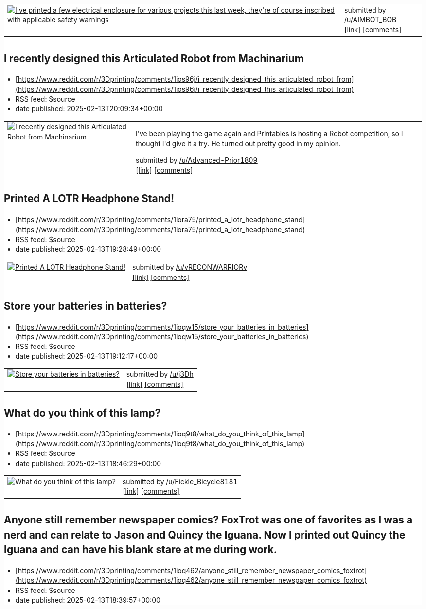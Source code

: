 <table> <tr><td> <a href="https://www.reddit.com/r/3Dprinting/comments/1iosog9/ive_printed_a_few_electrical_enclosure_for/"> <img src="https://b.thumbs.redditmedia.com/m4_zNAcOzQwe9O6mh3P1jx4MEegloPkMf7OpXCqRRBI.jpg" alt="I've printed a few electrical enclosure for various projects this last week, they're of course inscribed with applicable safety warnings" title="I've printed a few electrical enclosure for various projects this last week, they're of course inscribed with applicable safety warnings" /> </a> </td><td> &#32; submitted by &#32; <a href="https://www.reddit.com/user/AIMBOT_BOB"> /u/AIMBOT_BOB </a> <br/> <span><a href="https://www.reddit.com/gallery/1iosog9">[link]</a></span> &#32; <span><a href="https://www.reddit.com/r/3Dprinting/comments/1iosog9/ive_printed_a_few_electrical_enclosure_for/">[comments]</a></span> </td></tr></table>

## I recently designed this Articulated Robot from Machinarium
 - [https://www.reddit.com/r/3Dprinting/comments/1ios96j/i_recently_designed_this_articulated_robot_from](https://www.reddit.com/r/3Dprinting/comments/1ios96j/i_recently_designed_this_articulated_robot_from)
 - RSS feed: $source
 - date published: 2025-02-13T20:09:34+00:00

<table> <tr><td> <a href="https://www.reddit.com/r/3Dprinting/comments/1ios96j/i_recently_designed_this_articulated_robot_from/"> <img src="https://b.thumbs.redditmedia.com/bJGvH1hdcB99jnoarLztH6kE14nT_xGmzwoGetZv6eE.jpg" alt="I recently designed this Articulated Robot from Machinarium" title="I recently designed this Articulated Robot from Machinarium" /> </a> </td><td> <div class="md"><p>I&#39;ve been playing the game again and Printables is hosting a Robot competition, so I thought I&#39;d give it a try. He turned out pretty good in my opinion.</p> </div> &#32; submitted by &#32; <a href="https://www.reddit.com/user/Advanced-Prior1809"> /u/Advanced-Prior1809 </a> <br/> <span><a href="https://www.reddit.com/gallery/1ios96j">[link]</a></span> &#32; <span><a href="https://www.reddit.com/r/3Dprinting/comments/1ios96j/i_recently_designed_this_articulated_robot_from/">[comments]</a></span> </td></tr></table>

## Printed A LOTR Headphone Stand!
 - [https://www.reddit.com/r/3Dprinting/comments/1iora75/printed_a_lotr_headphone_stand](https://www.reddit.com/r/3Dprinting/comments/1iora75/printed_a_lotr_headphone_stand)
 - RSS feed: $source
 - date published: 2025-02-13T19:28:49+00:00

<table> <tr><td> <a href="https://www.reddit.com/r/3Dprinting/comments/1iora75/printed_a_lotr_headphone_stand/"> <img src="https://preview.redd.it/7fy7cie1kyie1.jpeg?width=640&amp;crop=smart&amp;auto=webp&amp;s=2fd8df7fff3a917a5f3278ccdef44948dc42951c" alt="Printed A LOTR Headphone Stand!" title="Printed A LOTR Headphone Stand!" /> </a> </td><td> &#32; submitted by &#32; <a href="https://www.reddit.com/user/vRECONWARRIORv"> /u/vRECONWARRIORv </a> <br/> <span><a href="https://i.redd.it/7fy7cie1kyie1.jpeg">[link]</a></span> &#32; <span><a href="https://www.reddit.com/r/3Dprinting/comments/1iora75/printed_a_lotr_headphone_stand/">[comments]</a></span> </td></tr></table>

## Store your batteries in batteries?
 - [https://www.reddit.com/r/3Dprinting/comments/1ioqw15/store_your_batteries_in_batteries](https://www.reddit.com/r/3Dprinting/comments/1ioqw15/store_your_batteries_in_batteries)
 - RSS feed: $source
 - date published: 2025-02-13T19:12:17+00:00

<table> <tr><td> <a href="https://www.reddit.com/r/3Dprinting/comments/1ioqw15/store_your_batteries_in_batteries/"> <img src="https://b.thumbs.redditmedia.com/j__73s0JKBKHikHfyUvjj59qTBD9Cy6vlj3eYUP5JGE.jpg" alt="Store your batteries in batteries?" title="Store your batteries in batteries?" /> </a> </td><td> &#32; submitted by &#32; <a href="https://www.reddit.com/user/j3Dh"> /u/j3Dh </a> <br/> <span><a href="https://www.reddit.com/gallery/1ioqw15">[link]</a></span> &#32; <span><a href="https://www.reddit.com/r/3Dprinting/comments/1ioqw15/store_your_batteries_in_batteries/">[comments]</a></span> </td></tr></table>

## What do you think of this lamp?
 - [https://www.reddit.com/r/3Dprinting/comments/1ioq9t8/what_do_you_think_of_this_lamp](https://www.reddit.com/r/3Dprinting/comments/1ioq9t8/what_do_you_think_of_this_lamp)
 - RSS feed: $source
 - date published: 2025-02-13T18:46:29+00:00

<table> <tr><td> <a href="https://www.reddit.com/r/3Dprinting/comments/1ioq9t8/what_do_you_think_of_this_lamp/"> <img src="https://b.thumbs.redditmedia.com/5GPRTs-bsmSPbNI4Esd4VVkwXgbdyHOra5RU6ecLlys.jpg" alt="What do you think of this lamp?" title="What do you think of this lamp?" /> </a> </td><td> &#32; submitted by &#32; <a href="https://www.reddit.com/user/Fickle_Bicycle8181"> /u/Fickle_Bicycle8181 </a> <br/> <span><a href="https://www.reddit.com/gallery/1ioq9t8">[link]</a></span> &#32; <span><a href="https://www.reddit.com/r/3Dprinting/comments/1ioq9t8/what_do_you_think_of_this_lamp/">[comments]</a></span> </td></tr></table>

## Anyone still remember newspaper comics? FoxTrot was one of favorites as I was a nerd and can relate to Jason and Quincy the Iguana. Now I printed out Quincy the Iguana and can have his blank stare at me during work.
 - [https://www.reddit.com/r/3Dprinting/comments/1ioq462/anyone_still_remember_newspaper_comics_foxtrot](https://www.reddit.com/r/3Dprinting/comments/1ioq462/anyone_still_remember_newspaper_comics_foxtrot)
 - RSS feed: $source
 - date published: 2025-02-13T18:39:57+00:00

